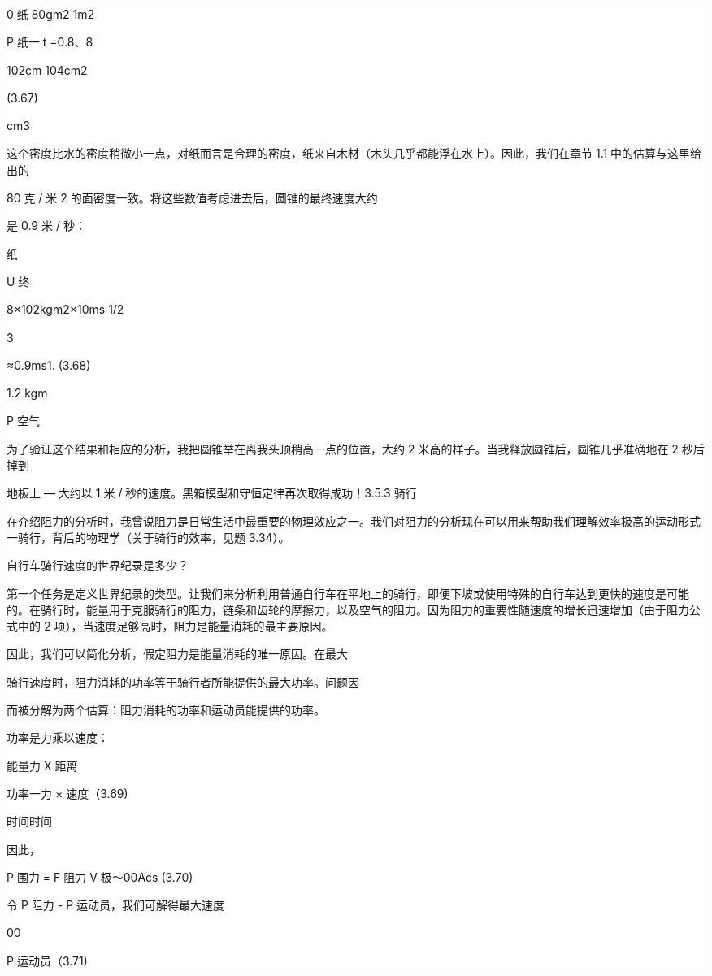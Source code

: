0 纸 80gm2 1m2

P 纸一 t =0.8、8

102cm 104cm2

(3.67)

cm3

这个密度比水的密度稍微小一点，对纸而言是合理的密度，纸来自木材（木头几乎都能浮在水上）。因此，我们在章节 1.1 中的估算与这里给出的

80 克 / 米 2 的面密度一致。将这些数值考虑进去后，圆锥的最终速度大约

是 0.9 米 / 秒：

纸

U 终

8×102kgm2×10ms 1/2

3

≈0.9ms1. (3.68)

1.2 kgm

P 空气

为了验证这个结果和相应的分析，我把圆锥举在离我头顶稍高一点的位置，大约 2 米高的样子。当我释放圆锥后，圆锥几乎准确地在 2 秒后掉到

地板上 — 大约以 1 米 / 秒的速度。黑箱模型和守恒定律再次取得成功！3.5.3 骑行

在介绍阻力的分析时，我曾说阻力是日常生活中最重要的物理效应之一。我们对阻力的分析现在可以用来帮助我们理解效率极高的运动形式一骑行，背后的物理学（关于骑行的效率，见题 3.34）。

自行车骑行速度的世界纪录是多少？

第一个任务是定义世界纪录的类型。让我们来分析利用普通自行车在平地上的骑行，即便下坡或使用特殊的自行车达到更快的速度是可能的。在骑行时，能量用于克服骑行的阻力，链条和齿轮的摩擦力，以及空气的阻力。因为阻力的重要性随速度的增长迅速增加（由于阻力公式中的 2 项），当速度足够高时，阻力是能量消耗的最主要原因。

因此，我们可以简化分析，假定阻力是能量消耗的唯一原因。在最大

骑行速度时，阻力消耗的功率等于骑行者所能提供的最大功率。问题因

而被分解为两个估算：阻力消耗的功率和运动员能提供的功率。

功率是力乘以速度：

能量力 X 距离

功率一力 × 速度（3.69)

时间时间

因此，

P 围力 = F 阻力 V 极～00Acs (3.70)

令 P 阻力 - P 运动员，我们可解得最大速度

00

P 运动员（3.71)

